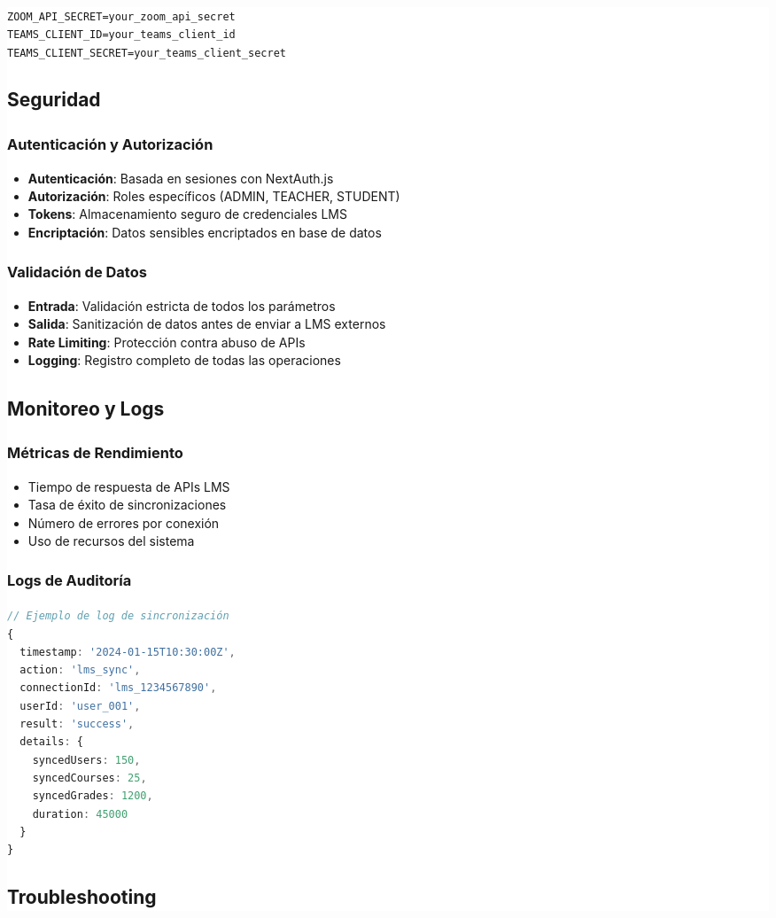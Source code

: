 ```env
ZOOM_API_SECRET=your_zoom_api_secret
TEAMS_CLIENT_ID=your_teams_client_id
TEAMS_CLIENT_SECRET=your_teams_client_secret
```

## Seguridad

### Autenticación y Autorización

- **Autenticación**: Basada en sesiones con NextAuth.js
- **Autorización**: Roles específicos (ADMIN, TEACHER, STUDENT)
- **Tokens**: Almacenamiento seguro de credenciales LMS
- **Encriptación**: Datos sensibles encriptados en base de datos

### Validación de Datos

- **Entrada**: Validación estricta de todos los parámetros
- **Salida**: Sanitización de datos antes de enviar a LMS externos
- **Rate Limiting**: Protección contra abuso de APIs
- **Logging**: Registro completo de todas las operaciones

## Monitoreo y Logs

### Métricas de Rendimiento

- Tiempo de respuesta de APIs LMS
- Tasa de éxito de sincronizaciones
- Número de errores por conexión
- Uso de recursos del sistema

### Logs de Auditoría

```typescript
// Ejemplo de log de sincronización
{
  timestamp: '2024-01-15T10:30:00Z',
  action: 'lms_sync',
  connectionId: 'lms_1234567890',
  userId: 'user_001',
  result: 'success',
  details: {
    syncedUsers: 150,
    syncedCourses: 25,
    syncedGrades: 1200,
    duration: 45000
  }
}
```

## Troubleshooting
